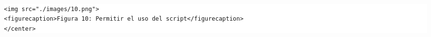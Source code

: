     <img src="./images/10.png">
    <figurecaption>Figura 10: Permitir el uso del script</figurecaption>
    </center>
</figure>
